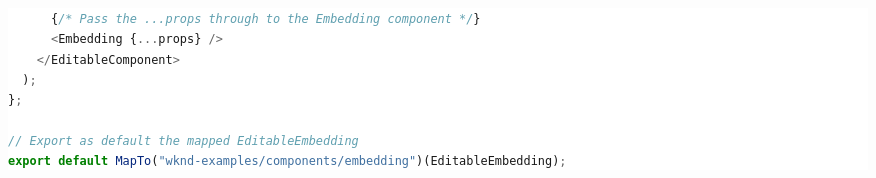 ```javascript
      {/* Pass the ...props through to the Embedding component */}
      <Embedding {...props} />
    </EditableComponent>
  );
};

// Export as default the mapped EditableEmbedding
export default MapTo("wknd-examples/components/embedding")(EditableEmbedding);
```
